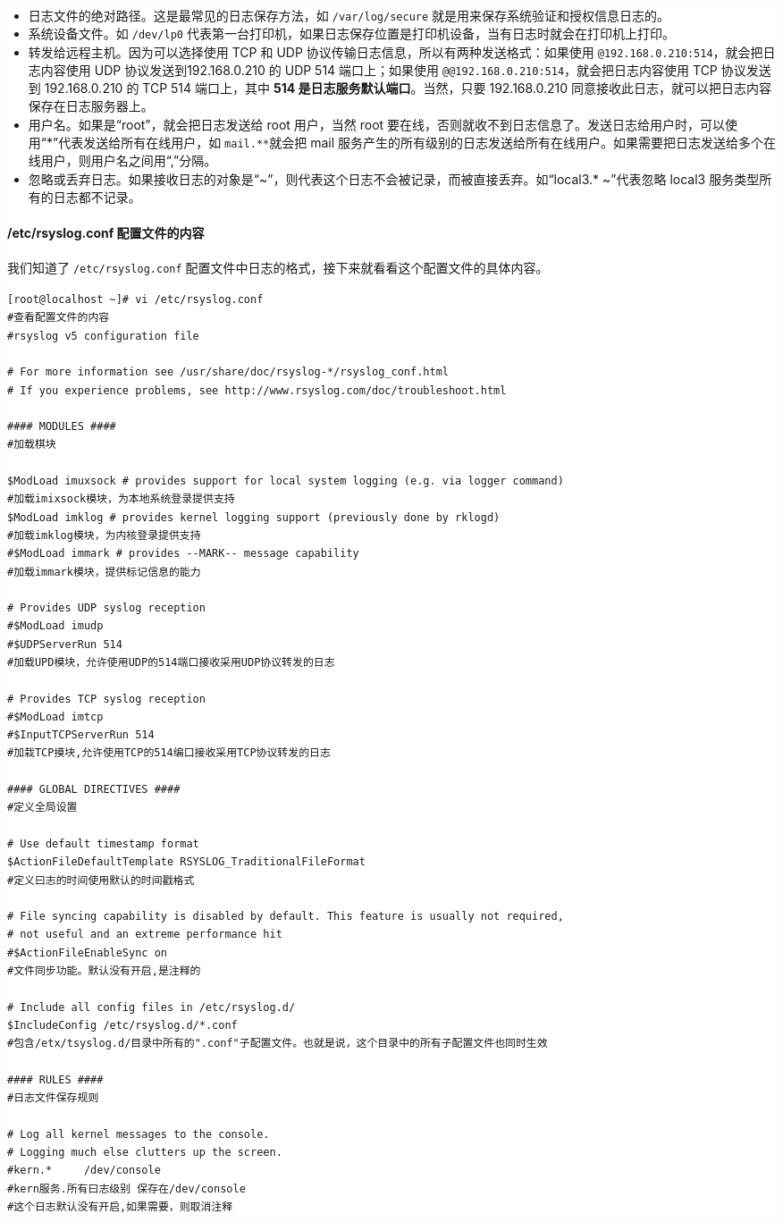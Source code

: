 - 日志文件的绝对路径。这是最常见的日志保存方法，如 `/var/log/secure` 就是用来保存系统验证和授权信息日志的。
- 系统设备文件。如 `/dev/lp0` 代表第一台打印机，如果日志保存位置是打印机设备，当有日志时就会在打印机上打印。
- 转发给远程主机。因为可以选择使用 TCP 和 UDP 协议传输日志信息，所以有两种发送格式：如果使用 `@192.168.0.210:514`，就会把日志内容使用 UDP 协议发送到192.168.0.210 的 UDP 514 端口上；如果使用 `@@192.168.0.210:514`，就会把日志内容使用 TCP 协议发送到 192.168.0.210 的 TCP 514 端口上，其中 **514 是日志服务默认端口**。当然，只要 192.168.0.210 同意接收此日志，就可以把日志内容保存在日志服务器上。
- 用户名。如果是“root”，就会把日志发送给 root 用户，当然 root 要在线，否则就收不到日志信息了。发送日志给用户时，可以使用“*”代表发送给所有在线用户，如 `mail.**`就会把 mail 服务产生的所有级别的日志发送给所有在线用户。如果需要把日志发送给多个在线用户，则用户名之间用“,”分隔。
- 忽略或丢弃日志。如果接收日志的对象是“~”，则代表这个日志不会被记录，而被直接丢弃。如“local3.* ~”代表忽略 local3 服务类型所有的日志都不记录。

#### /etc/rsyslog.conf 配置文件的内容

我们知道了 `/etc/rsyslog.conf` 配置文件中日志的格式，接下来就看看这个配置文件的具体内容。

```shell
[root@localhost ~]# vi /etc/rsyslog.conf
#查看配置文件的内容
#rsyslog v5 configuration file

# For more information see /usr/share/doc/rsyslog-*/rsyslog_conf.html
# If you experience problems, see http://www.rsyslog.com/doc/troubleshoot.html

#### MODULES ####
#加载棋块

$ModLoad imuxsock # provides support for local system logging (e.g. via logger command)
#加载imixsock模块，为本地系统登录提供支持
$ModLoad imklog # provides kernel logging support (previously done by rklogd)
#加载imklog模块，为内核登录提供支持
#$ModLoad immark # provides --MARK-- message capability
#加载immark模块，提供标记信息的能力

# Provides UDP syslog reception
#$ModLoad imudp
#$UDPServerRun 514
#加载UPD模块，允许使用UDP的514端口接收采用UDP协议转发的日志

# Provides TCP syslog reception
#$ModLoad imtcp
#$InputTCPServerRun 514
#加栽TCP摸块,允许使用TCP的514编口接收采用TCP协议转发的日志

#### GLOBAL DIRECTIVES ####
#定义全局设置

# Use default timestamp format
$ActionFileDefaultTemplate RSYSLOG_TraditionalFileFormat
#定义曰志的时间使用默认的时间戳格式

# File syncing capability is disabled by default. This feature is usually not required,
# not useful and an extreme performance hit
#$ActionFileEnableSync on
#文件同步功能。默认没有开启,是注释的

# Include all config files in /etc/rsyslog.d/
$IncludeConfig /etc/rsyslog.d/*.conf
#包含/etx/tsyslog.d/目录中所有的".conf"子配置文件。也就是说，这个目录中的所有子配置文件也同时生效

#### RULES ####
#日志文件保存规则

# Log all kernel messages to the console.
# Logging much else clutters up the screen.
#kern.*		/dev/console
#kern服务.所有曰志级别 保存在/dev/console
#这个日志默认没有开启,如果需要，则取消注释
```
